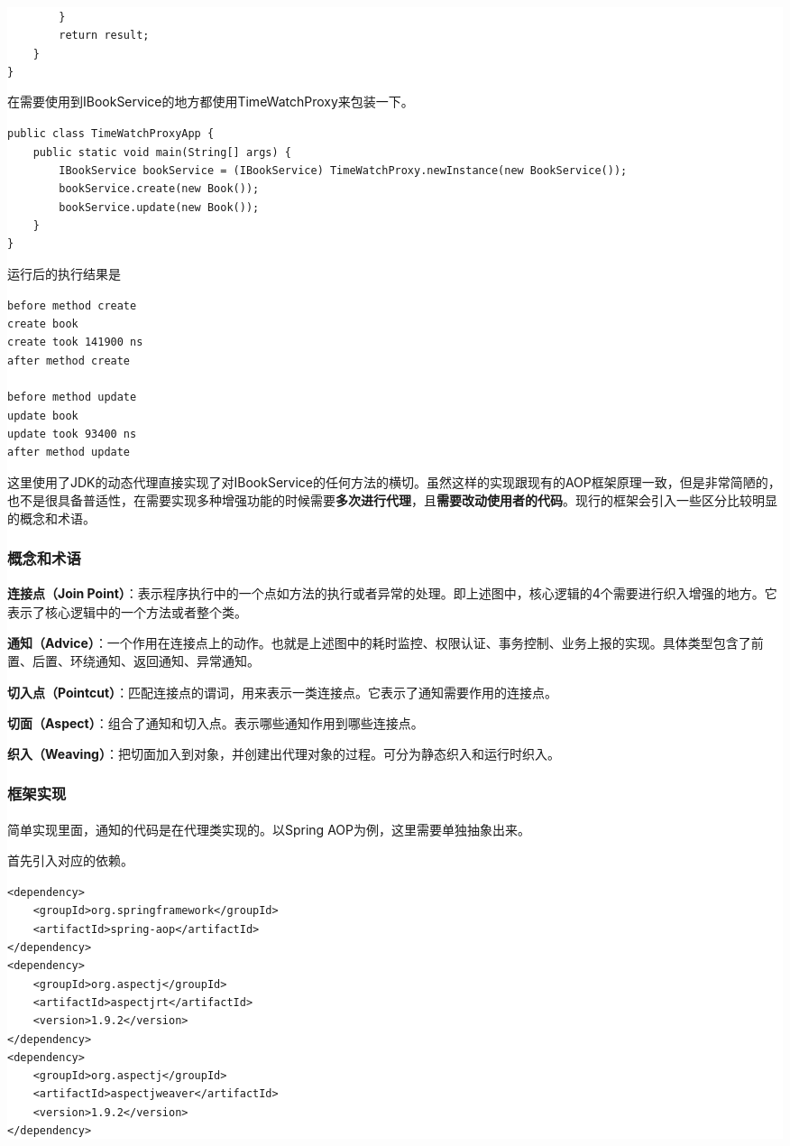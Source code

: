 ```
        }
        return result;
    }
}

```

在需要使用到IBookService的地方都使用TimeWatchProxy来包装一下。

```
public class TimeWatchProxyApp {
    public static void main(String[] args) {
        IBookService bookService = (IBookService) TimeWatchProxy.newInstance(new BookService());
        bookService.create(new Book());
        bookService.update(new Book());
    }
}
```

运行后的执行结果是

```
before method create
create book
create took 141900 ns
after method create

before method update
update book
update took 93400 ns
after method update
```

这里使用了JDK的动态代理直接实现了对IBookService的任何方法的横切。虽然这样的实现跟现有的AOP框架原理一致，但是非常简陋的，也不是很具备普适性，在需要实现多种增强功能的时候需要**多次进行代理**，且**需要改动使用者的代码**。现行的框架会引入一些区分比较明显的概念和术语。

### 概念和术语

**连接点（Join Point）**：表示程序执行中的一个点如方法的执行或者异常的处理。即上述图中，核心逻辑的4个需要进行织入增强的地方。它表示了核心逻辑中的一个方法或者整个类。

**通知（Advice）**：一个作用在连接点上的动作。也就是上述图中的耗时监控、权限认证、事务控制、业务上报的实现。具体类型包含了前置、后置、环绕通知、返回通知、异常通知。

**切入点（Pointcut）**：匹配连接点的谓词，用来表示一类连接点。它表示了通知需要作用的连接点。

**切面（Aspect）**：组合了通知和切入点。表示哪些通知作用到哪些连接点。

**织入（Weaving）**：把切面加入到对象，并创建出代理对象的过程。可分为静态织入和运行时织入。

### 框架实现

简单实现里面，通知的代码是在代理类实现的。以Spring AOP为例，这里需要单独抽象出来。

首先引入对应的依赖。

```
<dependency>
	<groupId>org.springframework</groupId>
	<artifactId>spring-aop</artifactId>
</dependency>
<dependency>
	<groupId>org.aspectj</groupId>
	<artifactId>aspectjrt</artifactId>
	<version>1.9.2</version>
</dependency>
<dependency>
	<groupId>org.aspectj</groupId>
	<artifactId>aspectjweaver</artifactId>
	<version>1.9.2</version>
</dependency>
```